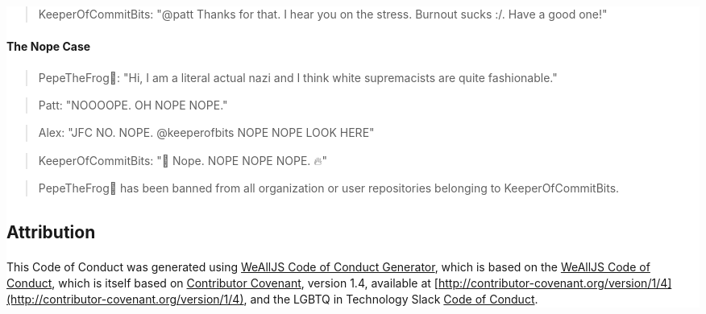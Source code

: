> KeeperOfCommitBits: "@patt Thanks for that. I hear you on the stress. Burnout sucks :/.  Have a good one!"

#### The Nope Case

> PepeTheFrog🐸: "Hi, I am a literal actual nazi and I think white supremacists are quite fashionable."

> Patt: "NOOOOPE. OH NOPE NOPE."

> Alex: "JFC NO. NOPE. @keeperofbits NOPE NOPE LOOK HERE"

> KeeperOfCommitBits: "👀 Nope. NOPE NOPE NOPE. 🔥"

> PepeTheFrog🐸 has been banned from all organization or user repositories belonging to KeeperOfCommitBits.

## Attribution

This Code of Conduct was generated using [WeAllJS Code of Conduct Generator](https://npm.im/weallbehave), which is based on the [WeAllJS Code of
Conduct](https://wealljs.org/code-of-conduct), which is itself based on
[Contributor Covenant](http://contributor-covenant.org), version 1.4, available
at
[http://contributor-covenant.org/version/1/4](http://contributor-covenant.org/version/1/4),
and the LGBTQ in Technology Slack [Code of
Conduct](http://lgbtq.technology/coc.html).

